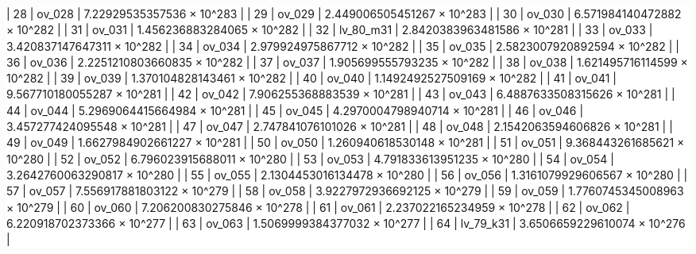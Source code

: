| 28 | ov_028 | 7.22929535357536 × 10^283 |
| 29 | ov_029 | 2.449006505451267 × 10^283 |
| 30 | ov_030 | 6.571984140472882 × 10^282 |
| 31 | ov_031 | 1.456236883284065 × 10^282 |
| 32 | lv_80_m31 | 2.8420383963481586 × 10^281 |
| 33 | ov_033 | 3.420837147647311 × 10^282 |
| 34 | ov_034 | 2.979924975867712 × 10^282 |
| 35 | ov_035 | 2.5823007920892594 × 10^282 |
| 36 | ov_036 | 2.2251210803660835 × 10^282 |
| 37 | ov_037 | 1.905699555793235 × 10^282 |
| 38 | ov_038 | 1.621495716114599 × 10^282 |
| 39 | ov_039 | 1.370104828143461 × 10^282 |
| 40 | ov_040 | 1.1492492527509169 × 10^282 |
| 41 | ov_041 | 9.567710180055287 × 10^281 |
| 42 | ov_042 | 7.906255368883539 × 10^281 |
| 43 | ov_043 | 6.4887633508315626 × 10^281 |
| 44 | ov_044 | 5.2969064415664984 × 10^281 |
| 45 | ov_045 | 4.2970004798940714 × 10^281 |
| 46 | ov_046 | 3.457277424095548 × 10^281 |
| 47 | ov_047 | 2.747841076101026 × 10^281 |
| 48 | ov_048 | 2.1542063594606826 × 10^281 |
| 49 | ov_049 | 1.6627984902661227 × 10^281 |
| 50 | ov_050 | 1.260940618530148 × 10^281 |
| 51 | ov_051 | 9.368443261685621 × 10^280 |
| 52 | ov_052 | 6.796023915688011 × 10^280 |
| 53 | ov_053 | 4.791833613951235 × 10^280 |
| 54 | ov_054 | 3.2642760063290817 × 10^280 |
| 55 | ov_055 | 2.1304453016134478 × 10^280 |
| 56 | ov_056 | 1.3161079929606567 × 10^280 |
| 57 | ov_057 | 7.556917881803122 × 10^279 |
| 58 | ov_058 | 3.9227972936692125 × 10^279 |
| 59 | ov_059 | 1.7760745345008963 × 10^279 |
| 60 | ov_060 | 7.206200830275846 × 10^278 |
| 61 | ov_061 | 2.237022165234959 × 10^278 |
| 62 | ov_062 | 6.220918702373366 × 10^277 |
| 63 | ov_063 | 1.5069999384377032 × 10^277 |
| 64 | lv_79_k31 | 3.6506659229610074 × 10^276 |